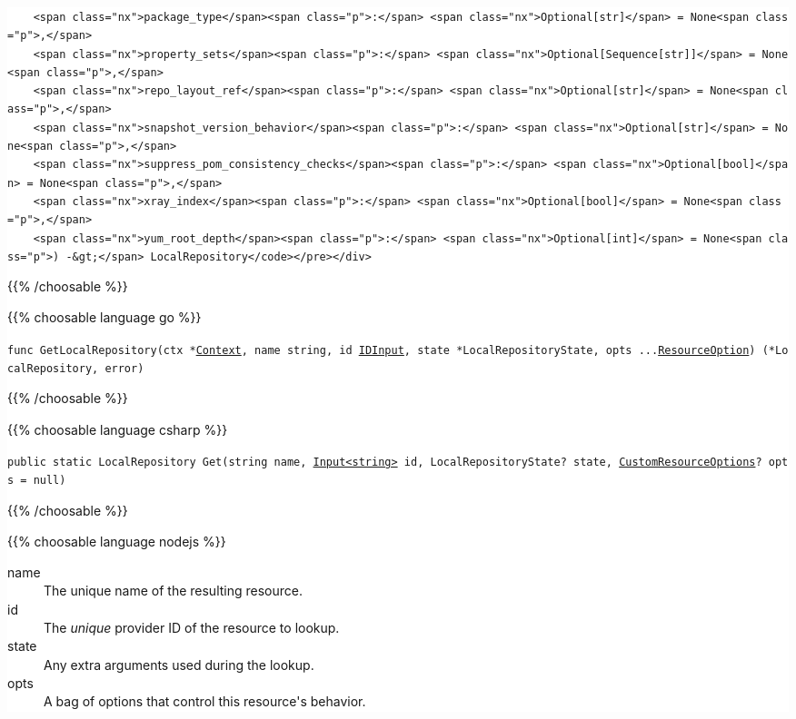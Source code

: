         <span class="nx">package_type</span><span class="p">:</span> <span class="nx">Optional[str]</span> = None<span class="p">,</span>
        <span class="nx">property_sets</span><span class="p">:</span> <span class="nx">Optional[Sequence[str]]</span> = None<span class="p">,</span>
        <span class="nx">repo_layout_ref</span><span class="p">:</span> <span class="nx">Optional[str]</span> = None<span class="p">,</span>
        <span class="nx">snapshot_version_behavior</span><span class="p">:</span> <span class="nx">Optional[str]</span> = None<span class="p">,</span>
        <span class="nx">suppress_pom_consistency_checks</span><span class="p">:</span> <span class="nx">Optional[bool]</span> = None<span class="p">,</span>
        <span class="nx">xray_index</span><span class="p">:</span> <span class="nx">Optional[bool]</span> = None<span class="p">,</span>
        <span class="nx">yum_root_depth</span><span class="p">:</span> <span class="nx">Optional[int]</span> = None<span class="p">) -&gt;</span> LocalRepository</code></pre></div>
{{% /choosable %}}

{{% choosable language go %}}
<div class="highlight"><pre class="chroma"><code class="language-go" data-lang="go"><span class="k">func </span>GetLocalRepository<span class="p">(</span><span class="nx">ctx</span><span class="p"> *</span><span class="nx"><a href="https://pkg.go.dev/github.com/pulumi/pulumi/sdk/v3/go/pulumi?tab=doc#Context">Context</a></span><span class="p">,</span> <span class="nx">name</span><span class="p"> </span><span class="nx">string</span><span class="p">,</span> <span class="nx">id</span><span class="p"> </span><span class="nx"><a href="https://pkg.go.dev/github.com/pulumi/pulumi/sdk/v3/go/pulumi?tab=doc#IDInput">IDInput</a></span><span class="p">,</span> <span class="nx">state</span><span class="p"> *</span><span class="nx">LocalRepositoryState</span><span class="p">,</span> <span class="nx">opts</span><span class="p"> ...</span><span class="nx"><a href="https://pkg.go.dev/github.com/pulumi/pulumi/sdk/v3/go/pulumi?tab=doc#ResourceOption">ResourceOption</a></span><span class="p">) (*<span class="nx">LocalRepository</span>, error)</span></code></pre></div>
{{% /choosable %}}

{{% choosable language csharp %}}
<div class="highlight"><pre class="chroma"><code class="language-csharp" data-lang="csharp"><span class="k">public static </span><span class="nx">LocalRepository</span><span class="nf"> Get</span><span class="p">(</span><span class="nx">string</span><span class="p"> </span><span class="nx">name<span class="p">,</span> <span class="nx"><a href="/docs/reference/pkg/dotnet/Pulumi/Pulumi.Input-1.html">Input&lt;string&gt;</a></span><span class="p"> </span><span class="nx">id<span class="p">,</span> <span class="nx">LocalRepositoryState</span><span class="p">? </span><span class="nx">state<span class="p">,</span> <span class="nx"><a href="/docs/reference/pkg/dotnet/Pulumi/Pulumi.CustomResourceOptions.html">CustomResourceOptions</a></span><span class="p">? </span><span class="nx">opts = null<span class="p">)</span></code></pre></div>
{{% /choosable %}}

{{% choosable language nodejs %}}

<dl class="resources-properties">
    <dt class="property-required" title="Required">
        <span>name</span>
        <span class="property-indicator"></span>
    </dt>
    <dd>The unique name of the resulting resource.</dd>
    <dt class="property-required" title="Required">
        <span>id</span>
        <span class="property-indicator"></span>
    </dt>
    <dd>The <em>unique</em> provider ID of the resource to lookup.</dd>
    <dt class="property-optional" title="Optional">
        <span>state</span>
        <span class="property-indicator"></span>
    </dt>
    <dd>Any extra arguments used during the lookup.</dd>
    <dt class="property-optional" title="Optional">
        <span>opts</span>
        <span class="property-indicator"></span>
    </dt>
    <dd>A bag of options that control this resource's behavior.</dd>
